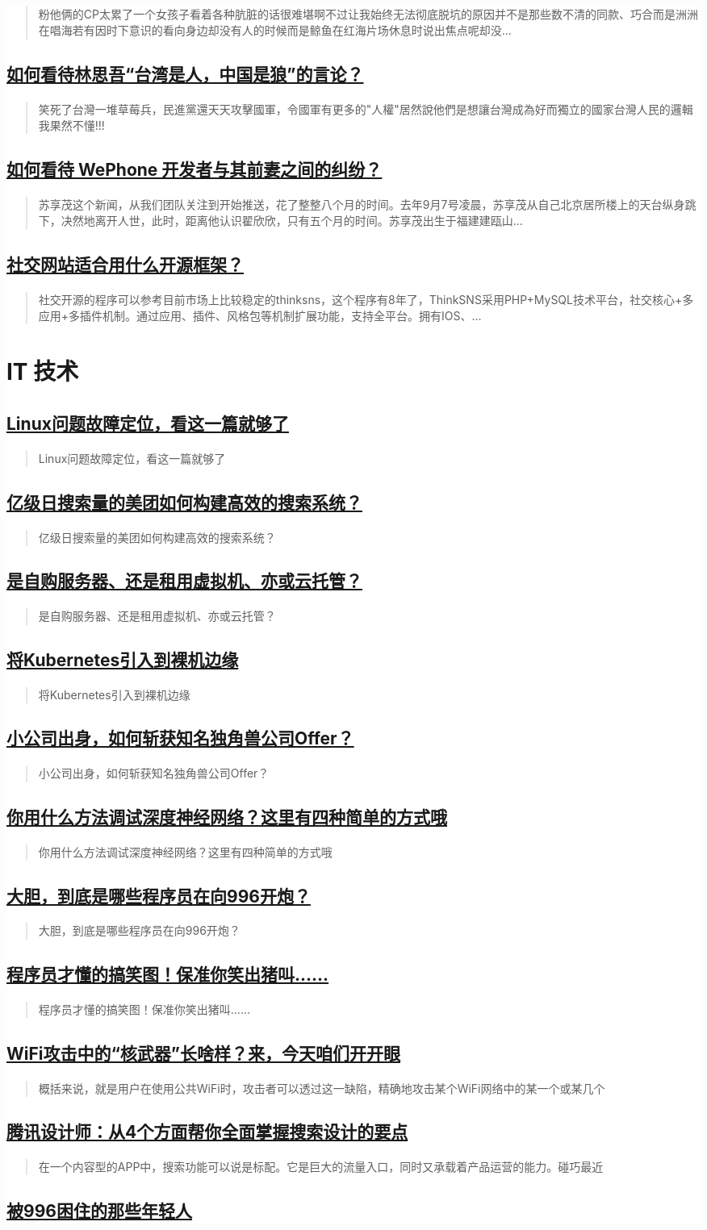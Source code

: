  > 粉他俩的CP太累了一个女孩子看着各种肮脏的话很难堪啊不过让我始终无法彻底脱坑的原因并不是那些数不清的同款、巧合而是洲洲在唱海若有因时下意识的看向身边却没有人的时候而是鲸鱼在红海片场休息时说出焦点呢却没...
 ## [如何看待林思吾“台湾是人，中国是狼”的言论？](https://www.zhihu.com/question/38761696)
 > 笑死了台灣一堆草莓兵，民進黨還天天攻擊國軍，令國軍有更多的&quot;人權&quot;居然說他們是想讓台灣成為好而獨立的國家台灣人民的邏輯我果然不懂!!!
 ## [如何看待 WePhone 开发者与其前妻之间的纠纷？](https://www.zhihu.com/question/65090447)
 > 苏享茂这个新闻，从我们团队关注到开始推送，花了整整八个月的时间。去年9月7号凌晨，苏享茂从自己北京居所楼上的天台纵身跳下，决然地离开人世，此时，距离他认识翟欣欣，只有五个月的时间。苏享茂出生于福建建瓯山...
 ## [社交网站适合用什么开源框架？](https://www.zhihu.com/question/19719125)
 > 社交开源的程序可以参考目前市场上比较稳定的thinksns，这个程序有8年了，ThinkSNS采用PHP+MySQL技术平台，社交核心+多应用+多插件机制。通过应用、插件、风格包等机制扩展功能，支持全平台。拥有IOS、...
# IT 技术 
 ## [Linux问题故障定位，看这一篇就够了](http://os.51cto.com/art/201904/594311.htm)
 > Linux问题故障定位，看这一篇就够了
 ## [亿级日搜索量的美团如何构建高效的搜索系统？](http://developer.51cto.com/art/201904/594272.htm)
 > 亿级日搜索量的美团如何构建高效的搜索系统？
 ## [是自购服务器、还是租用虚拟机、亦或云托管？](http://server.51cto.com/sVirtual-594294.htm)
 > 是自购服务器、还是租用虚拟机、亦或云托管？
 ## [将Kubernetes引入到裸机边缘](http://cloud.51cto.com/art/201904/594293.htm)
 > 将Kubernetes引入到裸机边缘
 ## [小公司出身，如何斩获知名独角兽公司Offer？](http://news.51cto.com/art/201904/594273.htm)
 > 小公司出身，如何斩获知名独角兽公司Offer？
 ## [你用什么方法调试深度神经网络？这里有四种简单的方式哦](http://zhuanlan.51cto.com/art/201904/594286.htm)
 > 你用什么方法调试深度神经网络？这里有四种简单的方式哦
 ## [大胆，到底是哪些程序员在向996开炮？](http://news.51cto.com/art/201904/594271.htm)
 > 大胆，到底是哪些程序员在向996开炮？
 ## [程序员才懂的搞笑图！保准你笑出猪叫......](http://news.51cto.com/art/201904/594274.htm)
 > 程序员才懂的搞笑图！保准你笑出猪叫......
 ## [WiFi攻击中的“核武器”长啥样？来，今天咱们开开眼](http://netsecurity.51cto.com/art/201904/594360.htm)
 > 概括来说，就是用户在使用公共WiFi时，攻击者可以透过这一缺陷，精确地攻击某个WiFi网络中的某一个或某几个
 ## [腾讯设计师：从4个方面帮你全面掌握搜索设计的要点](http://mobile.51cto.com/design-594350.htm)
 > 在一个内容型的APP中，搜索功能可以说是标配。它是巨大的流量入口，同时又承载着产品运营的能力。碰巧最近
 ## [被996困住的那些年轻人](http://news.51cto.com/art/201904/594351.htm)